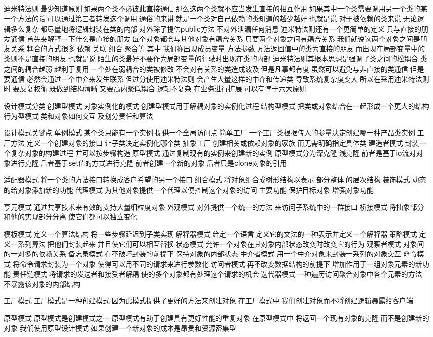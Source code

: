 迪米特法则 
最少知道原则 如果两个类不必彼此直接通信 那么这两个类就不应当发生直接的相互作用 如果其中一个类需要调用另一个类的某一个方法的话 可以通过第三者转发这个调用
通俗的来讲 就是一个类对自己依赖的类知道的越少越好 也就是说 对于被依赖的类来说 无论逻辑多么复杂 都尽量地将逻辑封装在类的内部 对外除了提供public方法 不对外泄漏任何消息 迪米特法则还有一个更简单的定义 只与直接的朋友通信 首先来解释一下什么是直接的朋友 每个对象都会与其他对象有耦合关系 只要两个对象之间有耦合关系 我们就说这两个对象之间是朋友关系 耦合的方式很多 依赖 关联 组合 聚合等 其中 我们称出现成员变量 方法参数 方法返回值中的类为直接的朋友 而出现在局部变量中的类则不是直接的朋友 也就是说 陌生的类最好不要作为局部变量的行驶时出现在类的内部
迪米特法则其根本思想是强调了类之间的松耦合 类之间的耦合越弱 越利于复用 一个处在弱耦合的类被修改 不会对有关系的类造成波及
但是凡事都有度 虽然可以避免与非直接的类通信 但是要通信 必然会通过一个中介来发生联系 但过分使用迪米特法则 会产生大量这样的中介和传递类 导致系统复杂度变大 所以在采用迪米特法则时 要反复权衡 既做到结构清晰 又要高内聚低耦合
逻辑不复杂 在业务进行扩展 可以有悖于六大原则 


设计模式分类
创建型模式 对象实例化的模式 创建型模式用于解耦对象的实例化过程
结构型模式 把类或对象结合在一起形成一个更大的结构
行为型模式 类和对象如何交互 及划分责任和算法

设计模式关键点
单例模式 某个类只能有一个实例 提供一个全局访问点
简单工厂 一个工厂类根据传入的参量决定创建哪一种产品类实例
工厂方法 定义一个创建对象的接口 让子类决定实例化哪个类
抽象工厂 创建相关或依赖对象的家族 而无需明确指定具体类
建造者模式 封装一个复杂对象的构建过程 并可以按步骤构造
原型模式 通过复制现有的实例来创建新的实例  原型模式分为深克隆 浅克隆 前者是基于io流对对象进行克隆
            后者基于set值的方式进行克隆 前者创建一个新的对象 后者只是clone对象的引用

适配器模式 将一个类的方法接口转换成客户希望的另一个接口
组合模式 将对象组合成树形结构以表示 部分整体 的层次结构
装饰模式 动态的给对象添加新的功能
代理模式 为其他对象提供一个代理以便控制这个对象的访问 主要功能 保护目标对象 增强对象功能

亨元模式 通过共享技术来有效的支持大量细粒度对象
外观模式 对外提供一个统一的方法 来访问子系统中的一群接口
桥接模式 将抽象部分和他的实现部分分离 使它们都可以独立变化

模板模式 定义一个算法结构 将一些步骤延迟到子类实现
解释器模式 给定一个语言 定义它的文法的一种表示并定义一个解释器
策略模式 定义一系列算法 把他们封装起来 并且使它们可以相互替换
状态模式 允许一个对象在其对象内部状态改变时改变它的行为
观察者模式 对象间的一对多的依赖关系
备忘录模式 在不破坏封装的前提下 保持对象的内部状态
中介者模式 用一个中介对象来封装一系列的对象交互
命令模式 将命令请求封装为一个对象 使得可以用不同的请求来进行参数化
访问者模式 再不改变数据结构的前提下 增加作用于一组对象元素的新功能
责任链模式 将请求的发送者和接受者解耦 使的多个对象都有处理这个请求的机会
迭代器模式 一种遍历访问聚合对象中各个元素的方法 不暴露该对象的内部结构

工厂模式
工厂模式是一种创建模式 因为此模式提供了更好的方法来创建对象
在工厂模式中 我们创建对象而不将创建逻辑暴露给客户端

原型模式
原型模式是创建模式之一 原型模式有助于创建具有更好性能的重复对象
在原型模式中 将返回一个现有对象的克隆 而不是创建新的对象
我们使用原型设计模式 如果创建一个新对象的成本是昂贵和资源密集型
